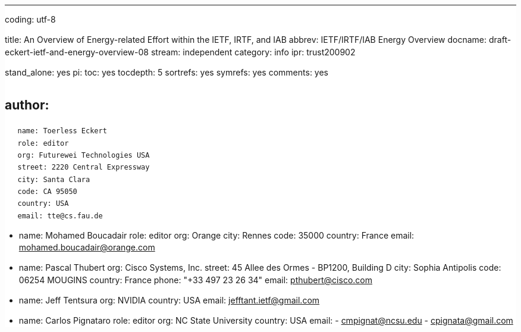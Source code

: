 ---
coding: utf-8

title: An Overview of Energy-related Effort within the IETF, IRTF, and IAB
abbrev: IETF/IRTF/IAB Energy Overview
docname: draft-eckert-ietf-and-energy-overview-08
stream: independent
category: info
ipr: trust200902

stand_alone: yes
pi:
   toc: yes
   tocdepth: 5
   sortrefs: yes
   symrefs: yes
   comments: yes

author:
  -
       name: Toerless Eckert
       role: editor
       org: Futurewei Technologies USA
       street: 2220 Central Expressway
       city: Santa Clara
       code: CA 95050
       country: USA
       email: tte@cs.fau.de
  -
       name: Mohamed Boucadair
       role: editor
       org: Orange
       city: Rennes
       code: 35000
       country: France
       email: mohamed.boucadair@orange.com
  -
       name: Pascal Thubert
       org: Cisco Systems, Inc.
       street: 45 Allee des Ormes - BP1200, Building D
       city: Sophia Antipolis
       code: 06254 MOUGINS
       country: France
       phone: "+33 497 23 26 34"
       email: pthubert@cisco.com

  -
       name: Jeff Tentsura
       org: NVIDIA
       country: USA
       email: jefftant.ietf@gmail.com

  -
       name: Carlos Pignataro
       role: editor
       org: NC State University
       country: USA
       email:
        - cmpignat@ncsu.edu
        - cpignata@gmail.com
